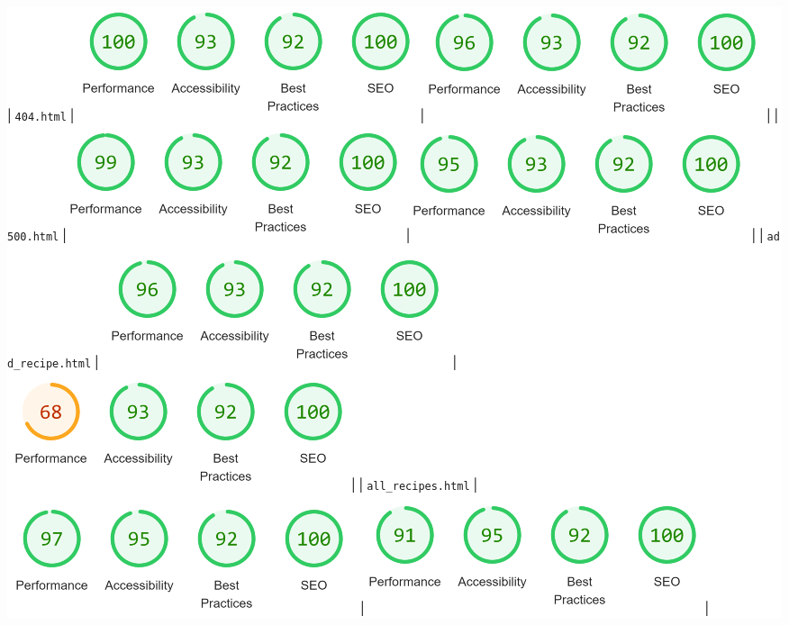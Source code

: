 | `404.html`               |![lighthouse result desktop 404](docs/testing/lighthouse/lighthouse-desktop-404.webp)                      |![lighthouse result mobile 404](docs/testing/lighthouse/lighthouse-mobile-404.webp)                      |
| `500.html`               |![lighthouse result desktop 500](docs/testing/lighthouse/lighthouse-desktop-500.webp)                      |![lighthouse result mobile 500](docs/testing/lighthouse/lighthouse-mobile-500.webp)              | 
| `add_recipe.html`        |![lighthouse result desktop add recipe](docs/testing/lighthouse/lighthouse-desktop-add-recipe.webp)         |![lighthouse result mobile add recipe](docs/testing/lighthouse/lighthouse-mobile-add-recipe.webp)          |
| `all_recipes.html`       |![lighthouse result desktop all recipes](docs/testing/lighthouse/lighthouse-desktop-all-recipes.webp)        |![lighthouse result mobile all recipes](docs/testing/lighthouse/lighthouse-mobile-all-recipes.webp)  |